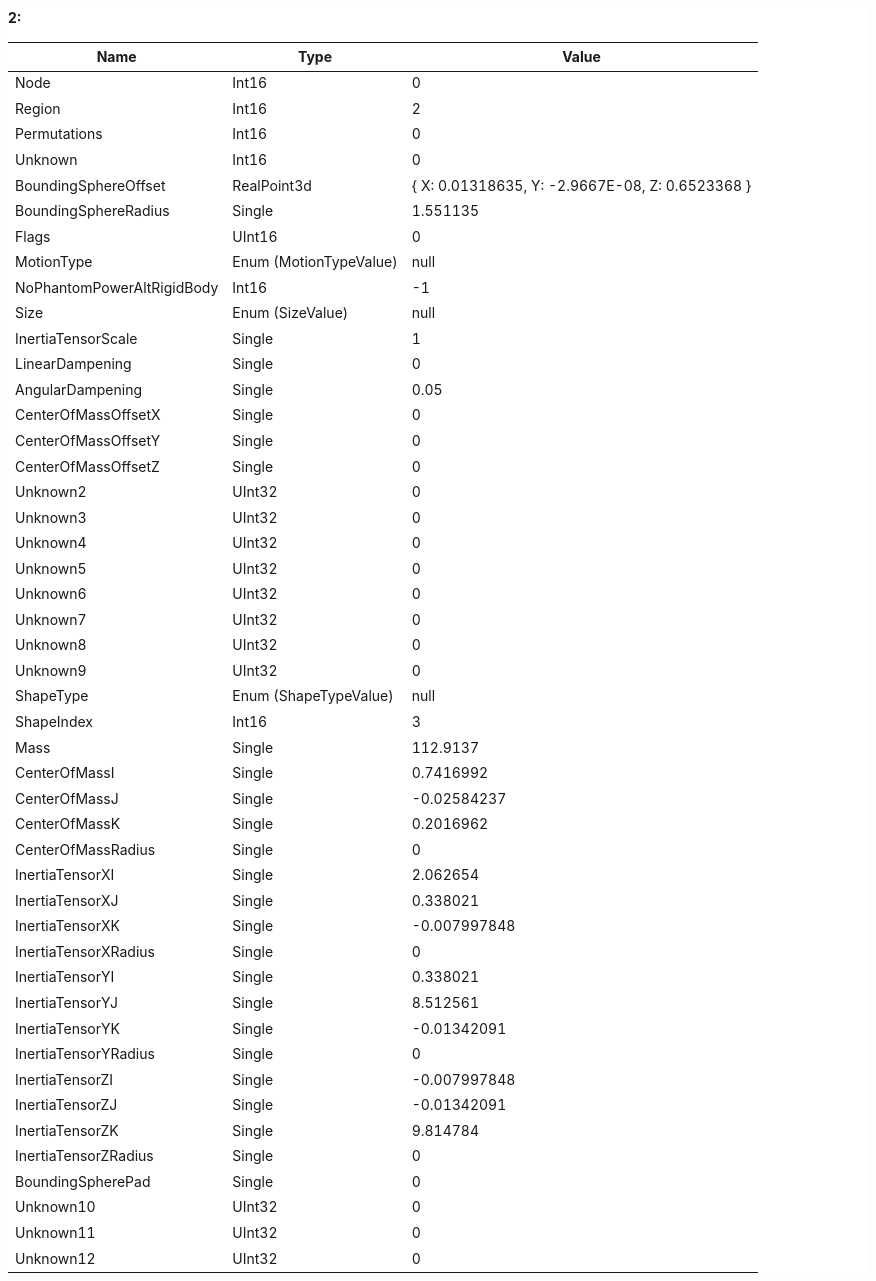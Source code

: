 
**2:**

Name	| Type	| Value
---	|---	|---	|
Node	|Int16	|0
Region	|Int16	|2
Permutations	|Int16	|0
Unknown	|Int16	|0
BoundingSphereOffset	|RealPoint3d	|{ X: 0.01318635, Y: -2.9667E-08, Z: 0.6523368 }
BoundingSphereRadius	|Single	|1.551135
Flags	|UInt16	|0
MotionType	|Enum (MotionTypeValue)	|null
NoPhantomPowerAltRigidBody	|Int16	|-1
Size	|Enum (SizeValue)	|null
InertiaTensorScale	|Single	|1
LinearDampening	|Single	|0
AngularDampening	|Single	|0.05
CenterOfMassOffsetX	|Single	|0
CenterOfMassOffsetY	|Single	|0
CenterOfMassOffsetZ	|Single	|0
Unknown2	|UInt32	|0
Unknown3	|UInt32	|0
Unknown4	|UInt32	|0
Unknown5	|UInt32	|0
Unknown6	|UInt32	|0
Unknown7	|UInt32	|0
Unknown8	|UInt32	|0
Unknown9	|UInt32	|0
ShapeType	|Enum (ShapeTypeValue)	|null
ShapeIndex	|Int16	|3
Mass	|Single	|112.9137
CenterOfMassI	|Single	|0.7416992
CenterOfMassJ	|Single	|-0.02584237
CenterOfMassK	|Single	|0.2016962
CenterOfMassRadius	|Single	|0
InertiaTensorXI	|Single	|2.062654
InertiaTensorXJ	|Single	|0.338021
InertiaTensorXK	|Single	|-0.007997848
InertiaTensorXRadius	|Single	|0
InertiaTensorYI	|Single	|0.338021
InertiaTensorYJ	|Single	|8.512561
InertiaTensorYK	|Single	|-0.01342091
InertiaTensorYRadius	|Single	|0
InertiaTensorZI	|Single	|-0.007997848
InertiaTensorZJ	|Single	|-0.01342091
InertiaTensorZK	|Single	|9.814784
InertiaTensorZRadius	|Single	|0
BoundingSpherePad	|Single	|0
Unknown10	|UInt32	|0
Unknown11	|UInt32	|0
Unknown12	|UInt32	|0
